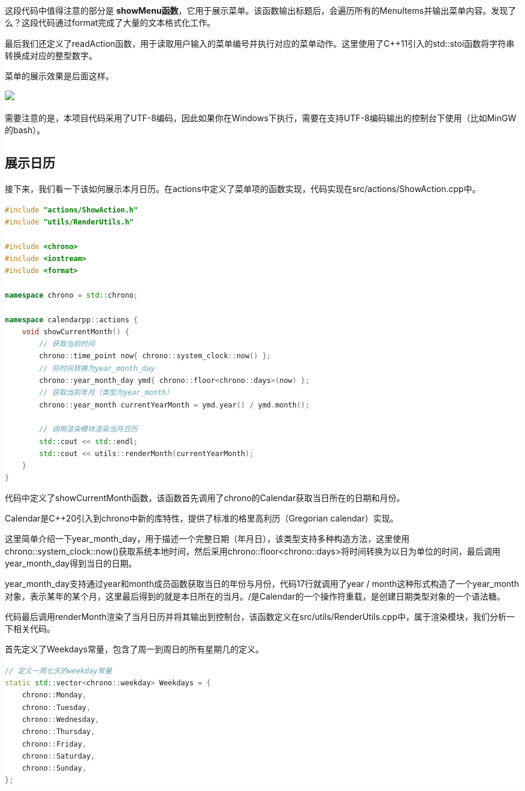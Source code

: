 这段代码中值得注意的部分是 **showMenu函数**，它用于展示菜单。该函数输出标题后，会遍历所有的MenuItems并输出菜单内容。发现了么？这段代码通过format完成了大量的文本格式化工作。

最后我们还定义了readAction函数，用于读取用户输入的菜单编号并执行对应的菜单动作。这里使用了C++11引入的std::stoi函数将字符串转换成对应的整型数字。

菜单的展示效果是后面这样。

![](https://static001.geekbang.org/resource/image/89/56/894d127e48f9d7566b4a7f742ea61b56.jpg?wh=1406x375)

需要注意的是，本项目代码采用了UTF-8编码，因此如果你在Windows下执行，需要在支持UTF-8编码输出的控制台下使用（比如MinGW的bash）。

## 展示日历

接下来，我们看一下该如何展示本月日历。在actions中定义了菜单项的函数实现，代码实现在src/actions/ShowAction.cpp中。

```c++
#include "actions/ShowAction.h"
#include "utils/RenderUtils.h"
 
#include <chrono>
#include <iostream>
#include <format>
 
namespace chrono = std::chrono;
 
namespace calendarpp::actions {
    void showCurrentMonth() {
        // 获取当前时间
        chrono::time_point now{ chrono::system_clock::now() };
        // 将时间转换为year_month_day
        chrono::year_month_day ymd{ chrono::floor<chrono::days>(now) };
        // 获取当前年月（类型为year_month）
        chrono::year_month currentYearMonth = ymd.year() / ymd.month();
 
        // 调用渲染模块渲染当月日历
        std::cout << std::endl;
        std::cout << utils::renderMonth(currentYearMonth);
    }
}
```

代码中定义了showCurrentMonth函数，该函数首先调用了chrono的Calendar获取当日所在的日期和月份。

Calendar是C++20引入到chrono中新的库特性，提供了标准的格里高利历（Gregorian calendar）实现。

这里简单介绍一下year\_month\_day，用于描述一个完整日期（年月日），该类型支持多种构造方法，这里使用chrono::system\_clock::now()获取系统本地时间，然后采用chrono::floor&lt;chrono::days&gt;将时间转换为以日为单位的时间，最后调用year\_month\_day得到当日的日期。

year\_month\_day支持通过year和month成员函数获取当日的年份与月份，代码17行就调用了year / month这种形式构造了一个year\_month对象，表示某年的某个月，这里最后得到的就是本日所在的当月。/是Calendar的一个操作符重载，是创建日期类型对象的一个语法糖。

代码最后调用renderMonth渲染了当月日历并将其输出到控制台，该函数定义在src/utils/RenderUtils.cpp中，属于渲染模块，我们分析一下相关代码。

首先定义了Weekdays常量，包含了周一到周日的所有星期几的定义。

```c++
// 定义一周七天的weekday常量
static std::vector<chrono::weekday> Weekdays = {
    chrono::Monday,
    chrono::Tuesday,
    chrono::Wednesday,
    chrono::Thursday,
    chrono::Friday,
    chrono::Saturday,
    chrono::Sunday,
};
```
